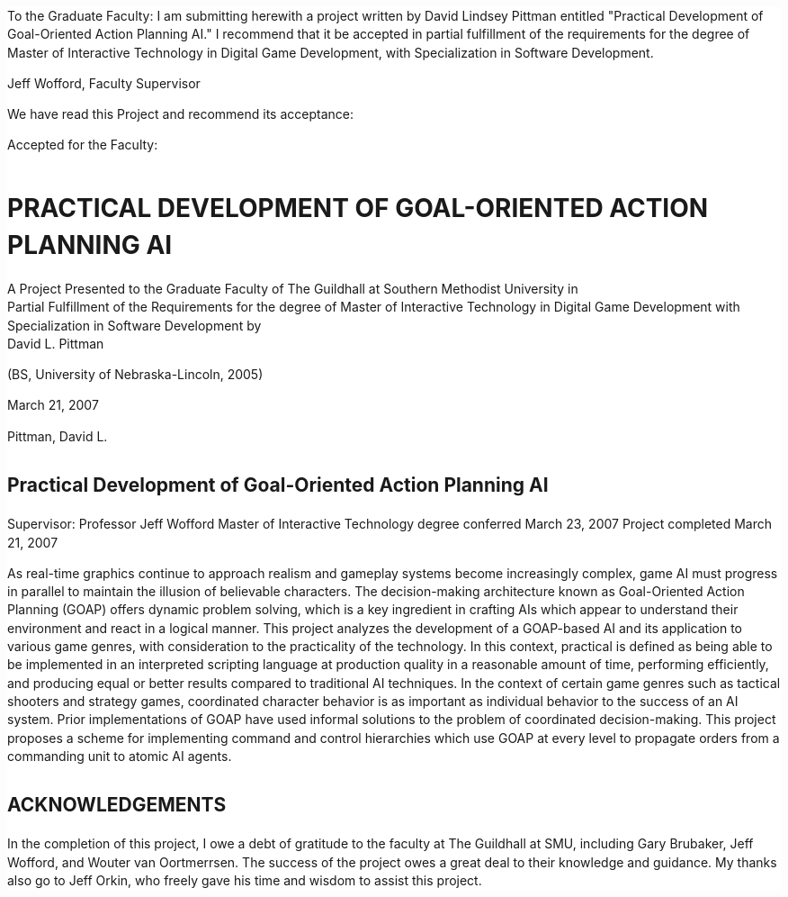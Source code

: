 To the Graduate Faculty:
I am submitting herewith a project written by David Lindsey Pittman entitled "Practical Development of Goal-Oriented Action Planning AI." I recommend that it be accepted in partial fulfillment of the requirements for the degree of Master of Interactive Technology in Digital Game Development, with Specialization in Software Development.

Jeff Wofford, Faculty Supervisor

We have read this Project and recommend its acceptance:
$\qquad$
$\qquad$
$\qquad$

Accepted for the Faculty:

# PRACTICAL DEVELOPMENT OF GOAL-ORIENTED ACTION PLANNING AI 

A Project Presented to the Graduate Faculty of The Guildhall at Southern Methodist University in<br>Partial Fulfillment of the Requirements for the degree of Master of Interactive Technology in Digital Game Development with Specialization in Software Development by<br>David L. Pittman

(BS, University of Nebraska-Lincoln, 2005)

March 21, 2007

Pittman, David L.

## Practical Development of Goal-Oriented Action Planning AI

Supervisor: Professor Jeff Wofford
Master of Interactive Technology degree conferred March 23, 2007
Project completed March 21, 2007

As real-time graphics continue to approach realism and gameplay systems become increasingly complex, game AI must progress in parallel to maintain the illusion of believable characters. The decision-making architecture known as Goal-Oriented Action Planning (GOAP) offers dynamic problem solving, which is a key ingredient in crafting AIs which appear to understand their environment and react in a logical manner. This project analyzes the development of a GOAP-based AI and its application to various game genres, with consideration to the practicality of the technology. In this context, practical is defined as being able to be implemented in an interpreted scripting language at production quality in a reasonable amount of time, performing efficiently, and producing equal or better results compared to traditional AI techniques. In the context of certain game genres such as tactical shooters and strategy games, coordinated character behavior is as important as individual behavior to the success of an AI system. Prior implementations of GOAP have used informal solutions to the problem of coordinated decision-making. This project proposes a scheme for implementing command and control hierarchies which use GOAP at every level to propagate orders from a commanding unit to atomic AI agents.

## ACKNOWLEDGEMENTS

In the completion of this project, I owe a debt of gratitude to the faculty at The Guildhall at SMU, including Gary Brubaker, Jeff Wofford, and Wouter van Oortmerrsen. The success of the project owes a great deal to their knowledge and guidance. My thanks also go to Jeff Orkin, who freely gave his time and wisdom to assist this project.
